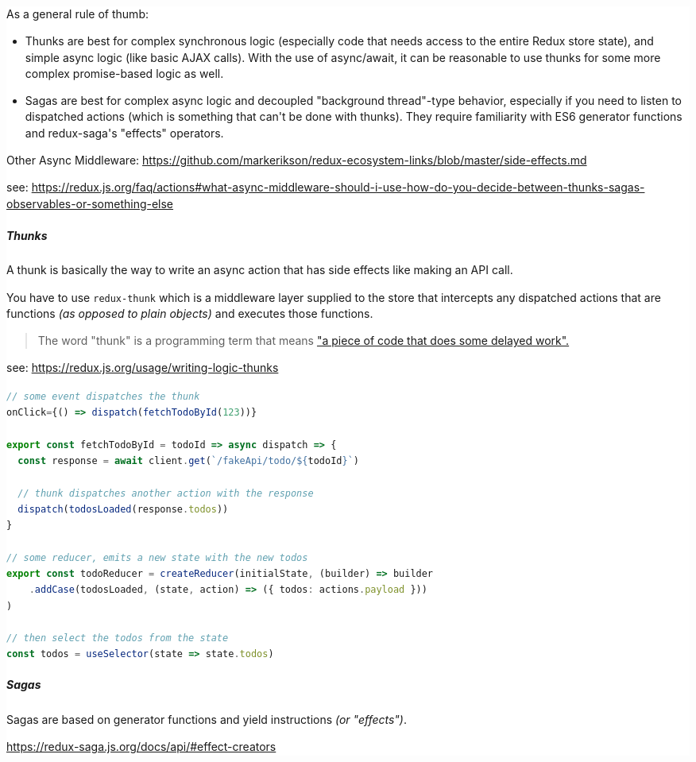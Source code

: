 As a general rule of thumb:

- Thunks are best for complex synchronous logic (especially code that needs access
  to the entire Redux store state), and simple async logic (like basic AJAX calls).
  With the use of async/await, it can be reasonable to use thunks for some more
  complex promise-based logic as well.

- Sagas are best for complex async logic and decoupled "background thread"-type
  behavior, especially if you need to listen to dispatched actions (which is
  something that can't be done with thunks). They require familiarity with ES6
  generator functions and redux-saga's "effects" operators.

Other Async Middleware: <https://github.com/markerikson/redux-ecosystem-links/blob/master/side-effects.md>

see: <https://redux.js.org/faq/actions#what-async-middleware-should-i-use-how-do-you-decide-between-thunks-sagas-observables-or-something-else>

##### Thunks

A thunk is basically the way to write an async action that has side effects
like making an API call.

You have to use `redux-thunk` which is a middleware layer supplied to the store
that intercepts any dispatched actions that are functions _(as opposed to plain
objects)_ and executes those functions.

> The word "thunk" is a programming term that means
> ["a piece of code that does some delayed work".](https://en.wikipedia.org/wiki/Thunk)

see: <https://redux.js.org/usage/writing-logic-thunks>

```ts
// some event dispatches the thunk
onClick={() => dispatch(fetchTodoById(123))}

export const fetchTodoById = todoId => async dispatch => {
  const response = await client.get(`/fakeApi/todo/${todoId}`)

  // thunk dispatches another action with the response
  dispatch(todosLoaded(response.todos))
}

// some reducer, emits a new state with the new todos
export const todoReducer = createReducer(initialState, (builder) => builder
    .addCase(todosLoaded, (state, action) => ({ todos: actions.payload }))
)

// then select the todos from the state
const todos = useSelector(state => state.todos)
```

##### Sagas

Sagas are based on generator functions and yield instructions _(or "effects")_.

<https://redux-saga.js.org/docs/api/#effect-creators>
